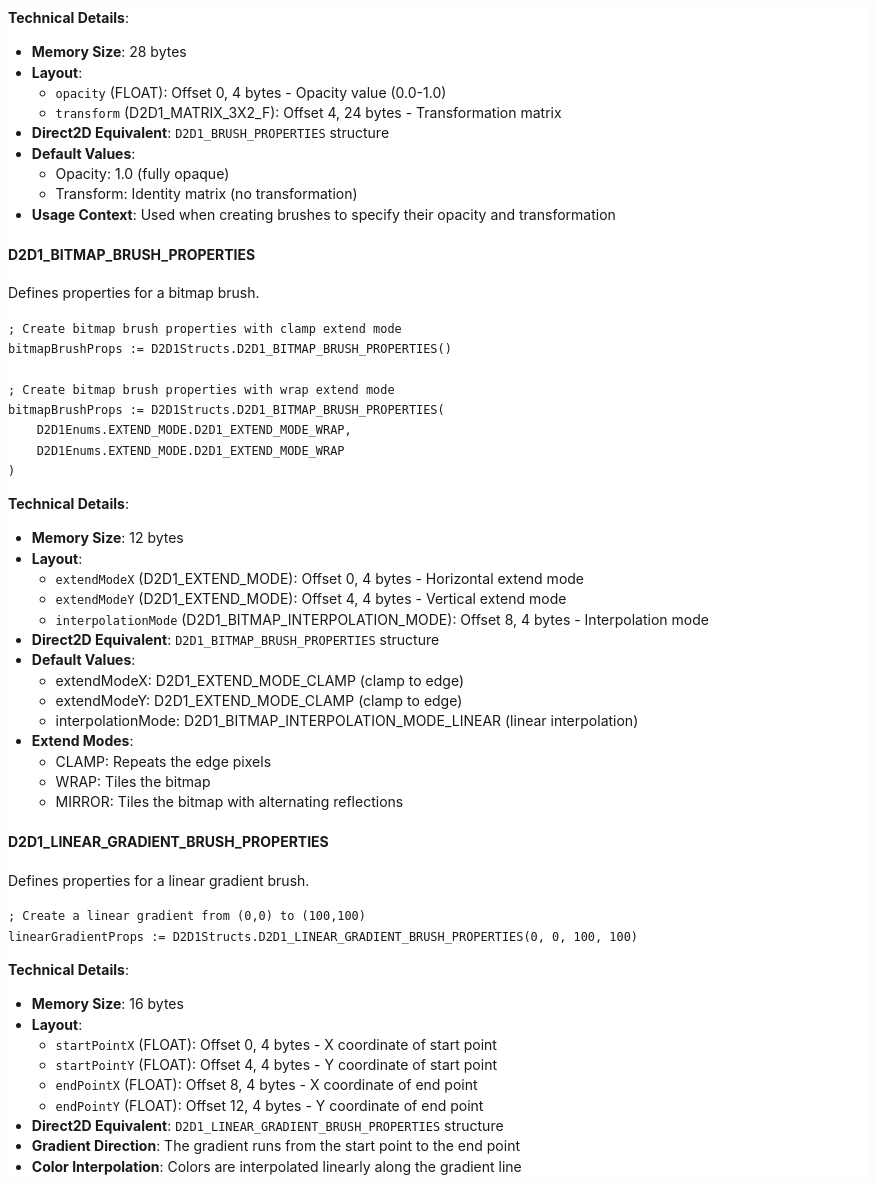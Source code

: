 **Technical Details**:
- **Memory Size**: 28 bytes
- **Layout**:
  - `opacity` (FLOAT): Offset 0, 4 bytes - Opacity value (0.0-1.0)
  - `transform` (D2D1_MATRIX_3X2_F): Offset 4, 24 bytes - Transformation matrix
- **Direct2D Equivalent**: `D2D1_BRUSH_PROPERTIES` structure
- **Default Values**: 
  - Opacity: 1.0 (fully opaque)
  - Transform: Identity matrix (no transformation)
- **Usage Context**: Used when creating brushes to specify their opacity and transformation

#### D2D1_BITMAP_BRUSH_PROPERTIES

Defines properties for a bitmap brush.

```autohotkey
; Create bitmap brush properties with clamp extend mode
bitmapBrushProps := D2D1Structs.D2D1_BITMAP_BRUSH_PROPERTIES()

; Create bitmap brush properties with wrap extend mode
bitmapBrushProps := D2D1Structs.D2D1_BITMAP_BRUSH_PROPERTIES(
    D2D1Enums.EXTEND_MODE.D2D1_EXTEND_MODE_WRAP,
    D2D1Enums.EXTEND_MODE.D2D1_EXTEND_MODE_WRAP
)
```

**Technical Details**:
- **Memory Size**: 12 bytes
- **Layout**:
  - `extendModeX` (D2D1_EXTEND_MODE): Offset 0, 4 bytes - Horizontal extend mode
  - `extendModeY` (D2D1_EXTEND_MODE): Offset 4, 4 bytes - Vertical extend mode
  - `interpolationMode` (D2D1_BITMAP_INTERPOLATION_MODE): Offset 8, 4 bytes - Interpolation mode
- **Direct2D Equivalent**: `D2D1_BITMAP_BRUSH_PROPERTIES` structure
- **Default Values**:
  - extendModeX: D2D1_EXTEND_MODE_CLAMP (clamp to edge)
  - extendModeY: D2D1_EXTEND_MODE_CLAMP (clamp to edge)
  - interpolationMode: D2D1_BITMAP_INTERPOLATION_MODE_LINEAR (linear interpolation)
- **Extend Modes**:
  - CLAMP: Repeats the edge pixels
  - WRAP: Tiles the bitmap
  - MIRROR: Tiles the bitmap with alternating reflections

#### D2D1_LINEAR_GRADIENT_BRUSH_PROPERTIES

Defines properties for a linear gradient brush.

```autohotkey
; Create a linear gradient from (0,0) to (100,100)
linearGradientProps := D2D1Structs.D2D1_LINEAR_GRADIENT_BRUSH_PROPERTIES(0, 0, 100, 100)
```

**Technical Details**:
- **Memory Size**: 16 bytes
- **Layout**:
  - `startPointX` (FLOAT): Offset 0, 4 bytes - X coordinate of start point
  - `startPointY` (FLOAT): Offset 4, 4 bytes - Y coordinate of start point
  - `endPointX` (FLOAT): Offset 8, 4 bytes - X coordinate of end point
  - `endPointY` (FLOAT): Offset 12, 4 bytes - Y coordinate of end point
- **Direct2D Equivalent**: `D2D1_LINEAR_GRADIENT_BRUSH_PROPERTIES` structure
- **Gradient Direction**: The gradient runs from the start point to the end point
- **Color Interpolation**: Colors are interpolated linearly along the gradient line
